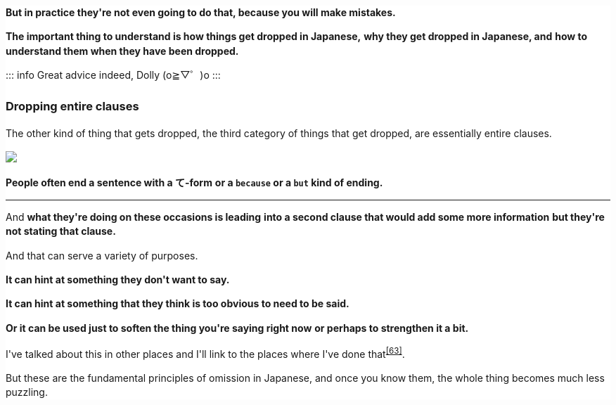 **But in practice they're not even going to do that, because you will make mistakes.**

**The important thing to understand is how things get dropped in Japanese,** **why they get dropped in Japanese, and** **how to understand them when they have been dropped.**

::: info
Great advice indeed, Dolly (o≧▽゜)o
:::

### Dropping entire clauses

The other kind of thing that gets dropped, the third category of things that get dropped, are essentially entire clauses.

![](../media/image1104.webp)

**People often end a sentence with a て-form** **or a <code>because</code> or a <code>but</code> kind of ending.**

---

And **what they're doing on these occasions is leading** **into a second clause that would add some more information** **but they're not stating that clause.**

And that can serve a variety of purposes.

**It can hint at something they don't want to say.**

**It can hint at something that they think is too obvious to need to be said.**

**Or it can be used just to soften the thing you're saying right now** **or perhaps to strengthen it a bit.**

I've talked about this in other places and I'll link to the places where I've done that<sup>[[63]](./63-wild-sentence-enders-in-real-life-japanese-かい-だい-ぜ-ぞ-さ-から-し-ちょうだい.md)</sup>.

But these are the fundamental principles of omission in Japanese, and once you know them, the whole thing becomes much less puzzling.
